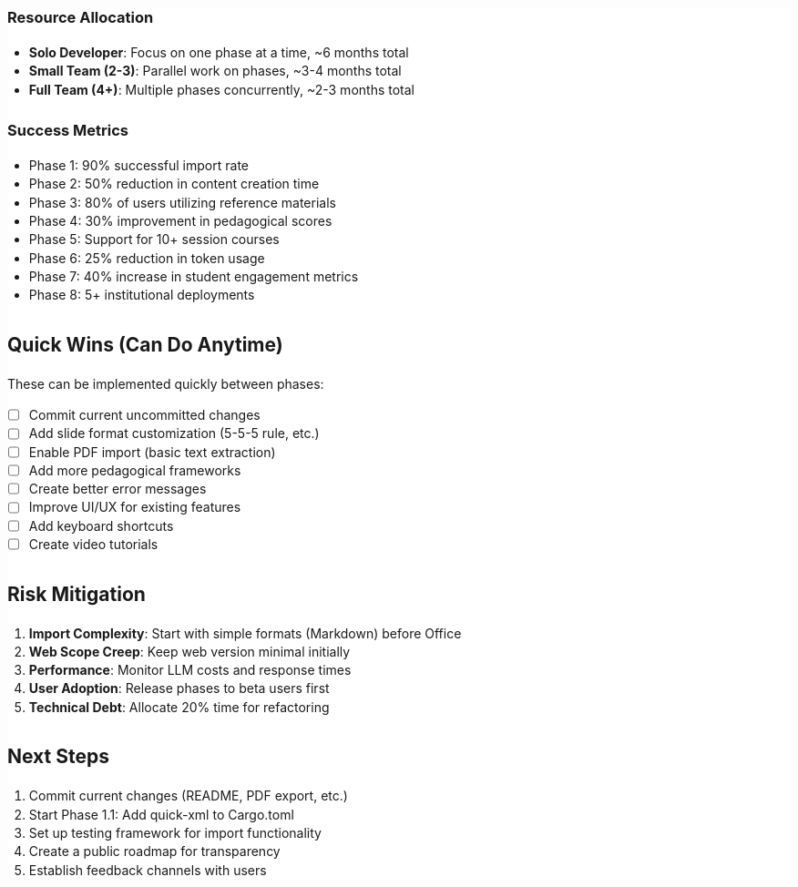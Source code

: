 ### Resource Allocation
- **Solo Developer**: Focus on one phase at a time, ~6 months total
- **Small Team (2-3)**: Parallel work on phases, ~3-4 months total
- **Full Team (4+)**: Multiple phases concurrently, ~2-3 months total

### Success Metrics
- Phase 1: 90% successful import rate
- Phase 2: 50% reduction in content creation time
- Phase 3: 80% of users utilizing reference materials
- Phase 4: 30% improvement in pedagogical scores
- Phase 5: Support for 10+ session courses
- Phase 6: 25% reduction in token usage
- Phase 7: 40% increase in student engagement metrics
- Phase 8: 5+ institutional deployments

## Quick Wins (Can Do Anytime)
These can be implemented quickly between phases:
- [ ] Commit current uncommitted changes
- [ ] Add slide format customization (5-5-5 rule, etc.)
- [ ] Enable PDF import (basic text extraction)
- [ ] Add more pedagogical frameworks
- [ ] Create better error messages
- [ ] Improve UI/UX for existing features
- [ ] Add keyboard shortcuts
- [ ] Create video tutorials

## Risk Mitigation
1. **Import Complexity**: Start with simple formats (Markdown) before Office
2. **Web Scope Creep**: Keep web version minimal initially
3. **Performance**: Monitor LLM costs and response times
4. **User Adoption**: Release phases to beta users first
5. **Technical Debt**: Allocate 20% time for refactoring

## Next Steps
1. Commit current changes (README, PDF export, etc.)
2. Start Phase 1.1: Add quick-xml to Cargo.toml
3. Set up testing framework for import functionality
4. Create a public roadmap for transparency
5. Establish feedback channels with users
